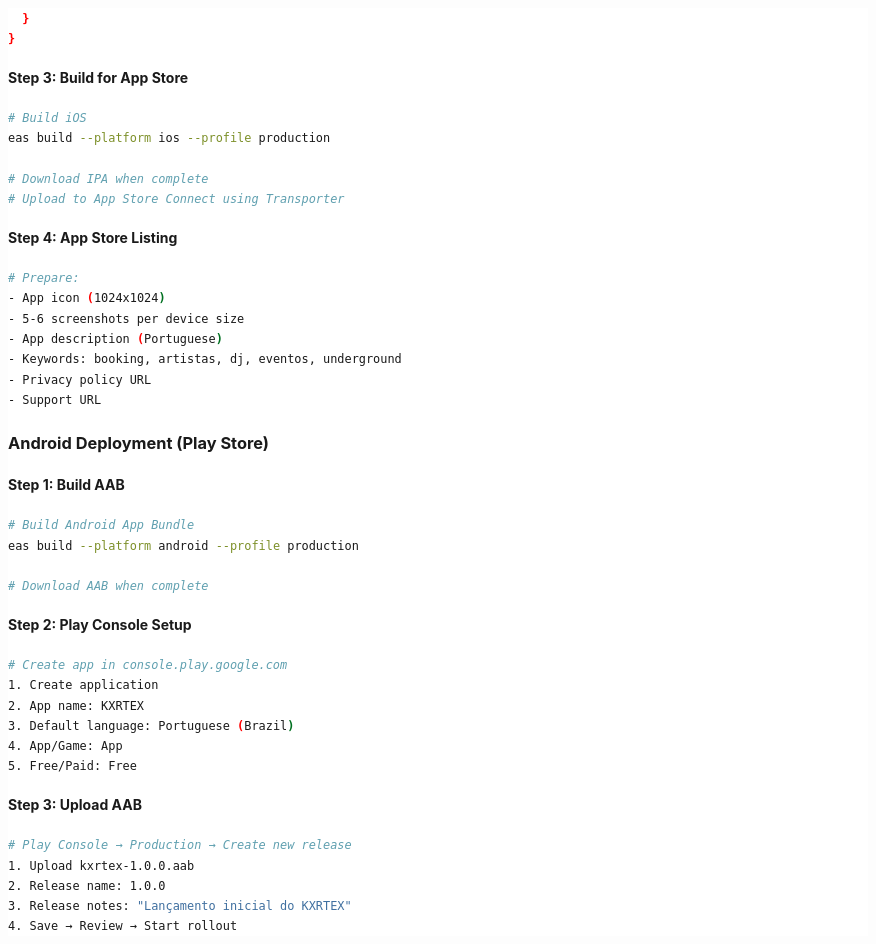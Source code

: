 ```bash
  }
}
```

#### Step 3: Build for App Store
```bash
# Build iOS
eas build --platform ios --profile production

# Download IPA when complete
# Upload to App Store Connect using Transporter
```

#### Step 4: App Store Listing
```bash
# Prepare:
- App icon (1024x1024)
- 5-6 screenshots per device size
- App description (Portuguese)
- Keywords: booking, artistas, dj, eventos, underground
- Privacy policy URL
- Support URL
```

### Android Deployment (Play Store)

#### Step 1: Build AAB
```bash
# Build Android App Bundle
eas build --platform android --profile production

# Download AAB when complete
```

#### Step 2: Play Console Setup
```bash
# Create app in console.play.google.com
1. Create application
2. App name: KXRTEX
3. Default language: Portuguese (Brazil)
4. App/Game: App
5. Free/Paid: Free
```

#### Step 3: Upload AAB
```bash
# Play Console → Production → Create new release
1. Upload kxrtex-1.0.0.aab
2. Release name: 1.0.0
3. Release notes: "Lançamento inicial do KXRTEX"
4. Save → Review → Start rollout
```
